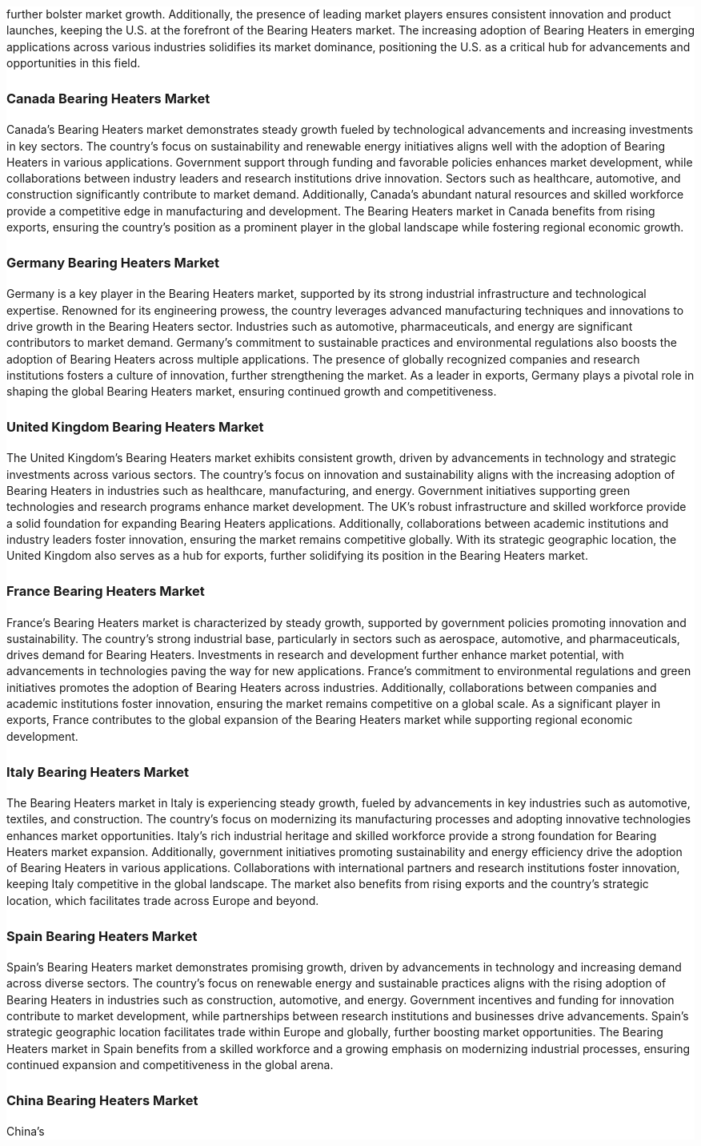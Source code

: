 further bolster market growth. Additionally, the presence of leading market players ensures consistent innovation and product launches, keeping the U.S. at the forefront of the Bearing Heaters market. The increasing adoption of Bearing Heaters in emerging applications across various industries solidifies its market dominance, positioning the U.S. as a critical hub for advancements and opportunities in this field.</p><h3>Canada Bearing Heaters Market</h3><p>Canada&rsquo;s Bearing Heaters market demonstrates steady growth fueled by technological advancements and increasing investments in key sectors. The country&rsquo;s focus on sustainability and renewable energy initiatives aligns well with the adoption of Bearing Heaters in various applications. Government support through funding and favorable policies enhances market development, while collaborations between industry leaders and research institutions drive innovation. Sectors such as healthcare, automotive, and construction significantly contribute to market demand. Additionally, Canada&rsquo;s abundant natural resources and skilled workforce provide a competitive edge in manufacturing and development. The Bearing Heaters market in Canada benefits from rising exports, ensuring the country&rsquo;s position as a prominent player in the global landscape while fostering regional economic growth.</p><h3>Germany Bearing Heaters Market</h3><p>Germany is a key player in the Bearing Heaters market, supported by its strong industrial infrastructure and technological expertise. Renowned for its engineering prowess, the country leverages advanced manufacturing techniques and innovations to drive growth in the Bearing Heaters sector. Industries such as automotive, pharmaceuticals, and energy are significant contributors to market demand. Germany&rsquo;s commitment to sustainable practices and environmental regulations also boosts the adoption of Bearing Heaters across multiple applications. The presence of globally recognized companies and research institutions fosters a culture of innovation, further strengthening the market. As a leader in exports, Germany plays a pivotal role in shaping the global Bearing Heaters market, ensuring continued growth and competitiveness.</p><h3>United Kingdom Bearing Heaters Market</h3><p>The United Kingdom&rsquo;s Bearing Heaters market exhibits consistent growth, driven by advancements in technology and strategic investments across various sectors. The country&rsquo;s focus on innovation and sustainability aligns with the increasing adoption of Bearing Heaters in industries such as healthcare, manufacturing, and energy. Government initiatives supporting green technologies and research programs enhance market development. The UK&rsquo;s robust infrastructure and skilled workforce provide a solid foundation for expanding Bearing Heaters applications. Additionally, collaborations between academic institutions and industry leaders foster innovation, ensuring the market remains competitive globally. With its strategic geographic location, the United Kingdom also serves as a hub for exports, further solidifying its position in the Bearing Heaters market.</p><h3>France Bearing Heaters Market</h3><p>France&rsquo;s Bearing Heaters market is characterized by steady growth, supported by government policies promoting innovation and sustainability. The country&rsquo;s strong industrial base, particularly in sectors such as aerospace, automotive, and pharmaceuticals, drives demand for Bearing Heaters. Investments in research and development further enhance market potential, with advancements in technologies paving the way for new applications. France&rsquo;s commitment to environmental regulations and green initiatives promotes the adoption of Bearing Heaters across industries. Additionally, collaborations between companies and academic institutions foster innovation, ensuring the market remains competitive on a global scale. As a significant player in exports, France contributes to the global expansion of the Bearing Heaters market while supporting regional economic development.</p><h3>Italy Bearing Heaters Market</h3><p>The Bearing Heaters market in Italy is experiencing steady growth, fueled by advancements in key industries such as automotive, textiles, and construction. The country&rsquo;s focus on modernizing its manufacturing processes and adopting innovative technologies enhances market opportunities. Italy&rsquo;s rich industrial heritage and skilled workforce provide a strong foundation for Bearing Heaters market expansion. Additionally, government initiatives promoting sustainability and energy efficiency drive the adoption of Bearing Heaters in various applications. Collaborations with international partners and research institutions foster innovation, keeping Italy competitive in the global landscape. The market also benefits from rising exports and the country&rsquo;s strategic location, which facilitates trade across Europe and beyond.</p><h3>Spain Bearing Heaters Market</h3><p>Spain&rsquo;s Bearing Heaters market demonstrates promising growth, driven by advancements in technology and increasing demand across diverse sectors. The country&rsquo;s focus on renewable energy and sustainable practices aligns with the rising adoption of Bearing Heaters in industries such as construction, automotive, and energy. Government incentives and funding for innovation contribute to market development, while partnerships between research institutions and businesses drive advancements. Spain&rsquo;s strategic geographic location facilitates trade within Europe and globally, further boosting market opportunities. The Bearing Heaters market in Spain benefits from a skilled workforce and a growing emphasis on modernizing industrial processes, ensuring continued expansion and competitiveness in the global arena.</p><h3>China Bearing Heaters Market</h3><p>China&rsquo;s